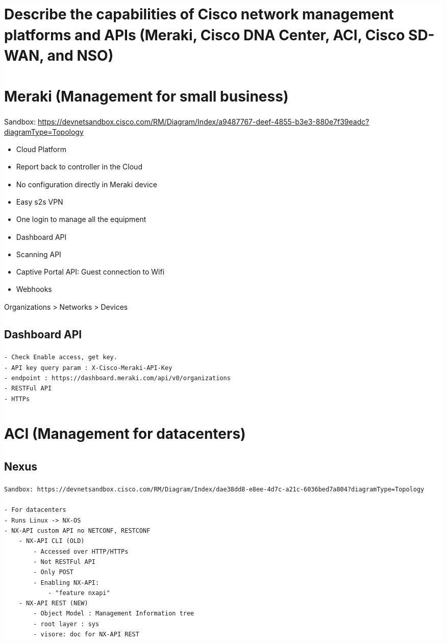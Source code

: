# Describe the capabilities of Cisco network management platforms and APIs (Meraki, Cisco DNA Center, ACI, Cisco SD-WAN, and NSO)

# Meraki (Management for small business)

Sandbox: https://devnetsandbox.cisco.com/RM/Diagram/Index/a9487767-deef-4855-b3e3-880e7f39eadc?diagramType=Topology

- Cloud Platform
- Report back to controller in the Cloud
- No configuration directly in Meraki device
- Easy s2s VPN
- One login to manage all the equipment

- Dashboard API
- Scanning API 
- Captive Portal API: Guest connection to Wifi
- Webhooks

Organizations > Networks > Devices

## Dashboard API
    - Check Enable access, get key.
    - API key query param : X-Cisco-Meraki-API-Key
    - endpoint : https://dashboard.meraki.com/api/v0/organizations
    - RESTFul API
    - HTTPs

# ACI (Management for datacenters)

## Nexus

    Sandbox: https://devnetsandbox.cisco.com/RM/Diagram/Index/dae38dd8-e8ee-4d7c-a21c-6036bed7a804?diagramType=Topology

    - For datacenters
    - Runs Linux -> NX-OS
    - NX-API custom API no NETCONF, RESTCONF
        - NX-API CLI (OLD)
            - Accessed over HTTP/HTTPs
            - Not RESTFul API
            - Only POST
            - Enabling NX-API:
                - "feature nxapi"
        - NX-API REST (NEW)
            - Object Model : Management Information tree
            - root layer : sys
            - visore: doc for NX-API REST

